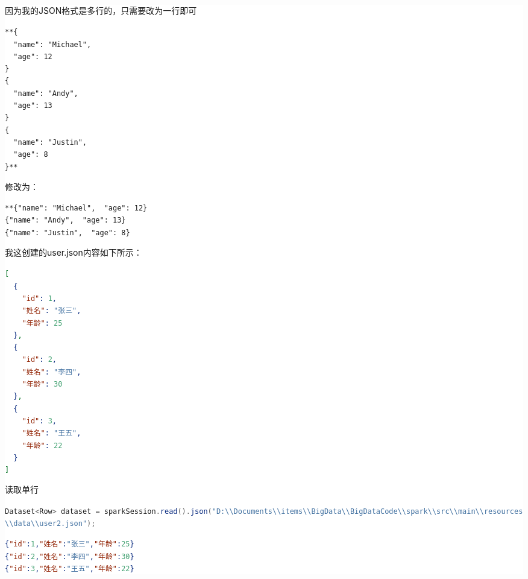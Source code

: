 因为我的JSON格式是多行的，只需要改为一行即可

```
**{
  "name": "Michael",
  "age": 12
}
{
  "name": "Andy",
  "age": 13
}
{
  "name": "Justin",
  "age": 8
}**
```

修改为：

```
**{"name": "Michael",  "age": 12}
{"name": "Andy",  "age": 13}
{"name": "Justin",  "age": 8}
```

我这创建的user.json内容如下所示：

```json
[
  {
    "id": 1,
    "姓名": "张三",
    "年龄": 25
  },
  {
    "id": 2,
    "姓名": "李四",
    "年龄": 30
  },
  {
    "id": 3,
    "姓名": "王五",
    "年龄": 22
  }
]
```

读取单行

```java
Dataset<Row> dataset = sparkSession.read().json("D:\\Documents\\items\\BigData\\BigDataCode\\spark\\src\\main\\resources\\data\\user2.json");
```

```json
{"id":1,"姓名":"张三","年龄":25}  
{"id":2,"姓名":"李四","年龄":30}  
{"id":3,"姓名":"王五","年龄":22}
```

